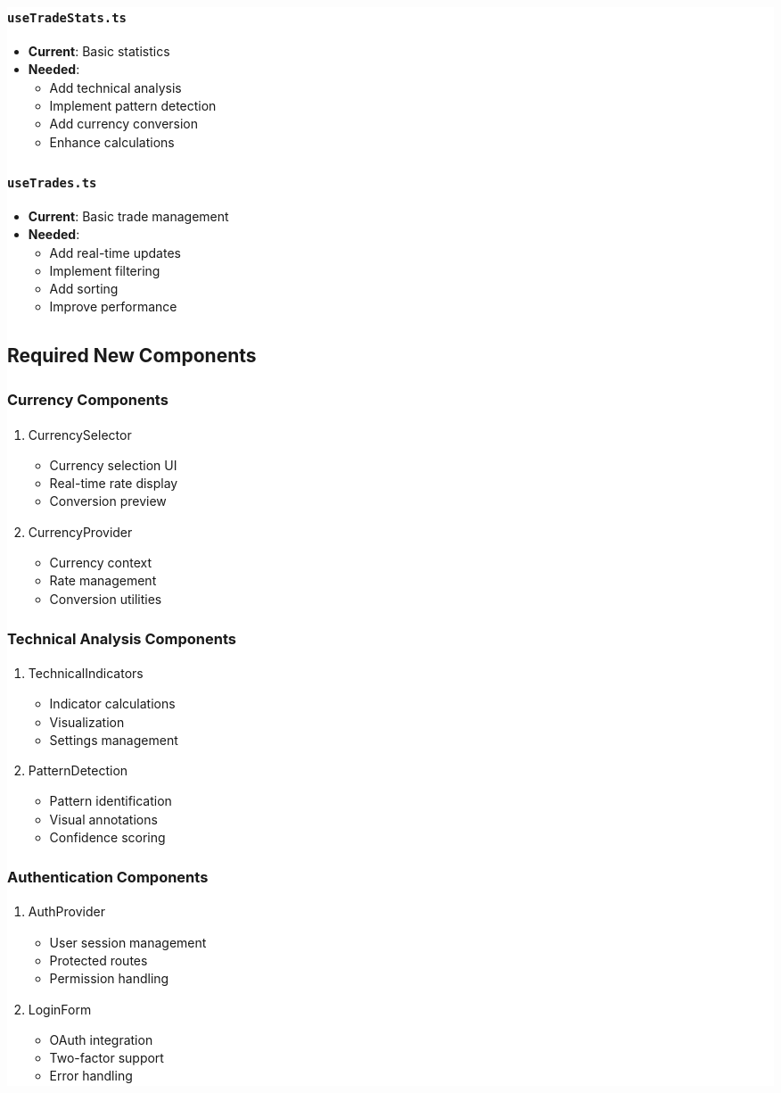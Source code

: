 ### `useTradeStats.ts`
- **Current**: Basic statistics
- **Needed**:
  - Add technical analysis
  - Implement pattern detection
  - Add currency conversion
  - Enhance calculations

### `useTrades.ts`
- **Current**: Basic trade management
- **Needed**:
  - Add real-time updates
  - Implement filtering
  - Add sorting
  - Improve performance

## Required New Components

### Currency Components
1. CurrencySelector
   - Currency selection UI
   - Real-time rate display
   - Conversion preview

2. CurrencyProvider
   - Currency context
   - Rate management
   - Conversion utilities

### Technical Analysis Components
1. TechnicalIndicators
   - Indicator calculations
   - Visualization
   - Settings management

2. PatternDetection
   - Pattern identification
   - Visual annotations
   - Confidence scoring

### Authentication Components
1. AuthProvider
   - User session management
   - Protected routes
   - Permission handling

2. LoginForm
   - OAuth integration
   - Two-factor support
   - Error handling
